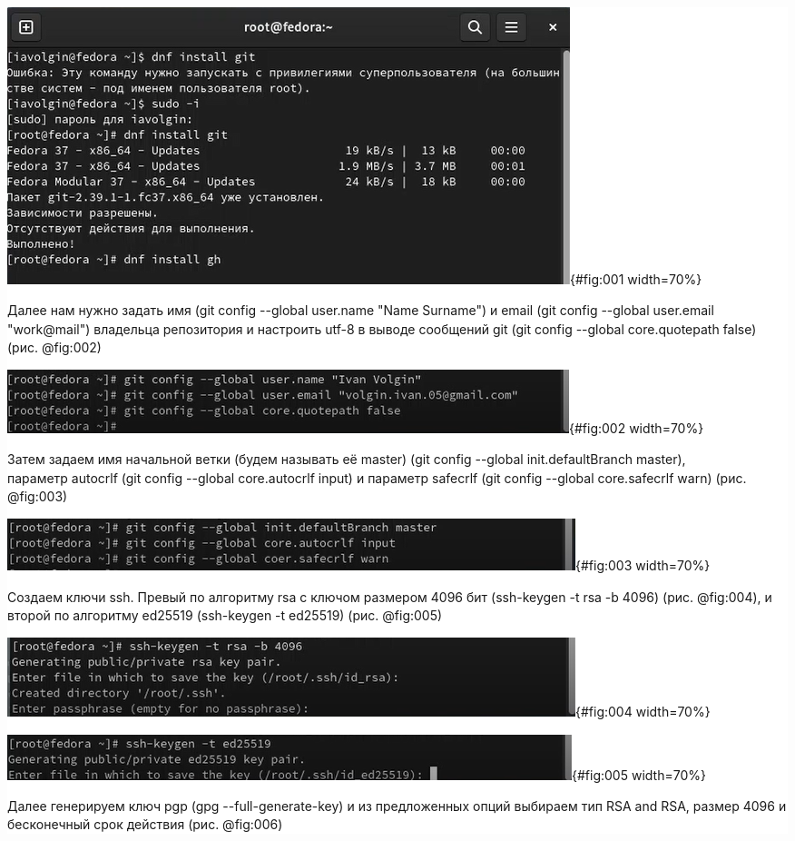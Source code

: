 ![Установка git и gh](image/1.png){#fig:001 width=70%}

Далее нам нужно задать имя (git config --global user.name "Name Surname") и email (git config --global user.email "work@mail") владельца репозитория и настроить utf-8 в выводе сообщений git (git config --global core.quotepath false) (рис. @fig:002)

![Задаем имя и email владельца репозитория и настраиваем utf-8](image/2.png){#fig:002 width=70%}

Затем задаем имя начальной ветки (будем называть её master) (git config --global init.defaultBranch master), параметр autocrlf (git config --global core.autocrlf input) и параметр safecrlf  (git config --global core.safecrlf warn) (рис. @fig:003)

![Задаем имя начальной ветки и параметры autocrlf и safecrlf.](image/3.png){#fig:003 width=70%}

Создаем ключи ssh. Превый по алгоритму rsa с ключом размером 4096 бит (ssh-keygen -t rsa -b 4096) (рис. @fig:004), и второй по алгоритму ed25519 (ssh-keygen -t ed25519) (рис. @fig:005)

![Создаем ключ ssh по алгоритму rsa.](image/4.png){#fig:004 width=70%}

![Создаем ssh ключ по алгоритму ed25519.](image/5.png){#fig:005 width=70%}

Далее генерируем ключ pgp (gpg --full-generate-key) и из предложенных опций выбираем тип RSA and RSA, размер 4096 и бесконечный срок действия (рис. @fig:006)
